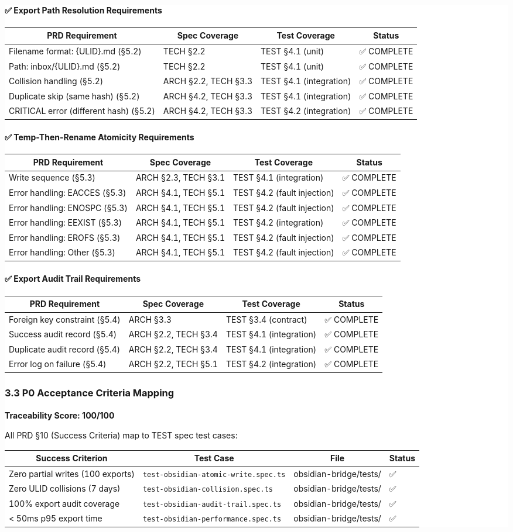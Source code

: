 #### ✅ Export Path Resolution Requirements

| PRD Requirement | Spec Coverage | Test Coverage | Status |
|----------------|---------------|---------------|--------|
| Filename format: {ULID}.md (§5.2) | TECH §2.2 | TEST §4.1 (unit) | ✅ COMPLETE |
| Path: inbox/{ULID}.md (§5.2) | TECH §2.2 | TEST §4.1 (unit) | ✅ COMPLETE |
| Collision handling (§5.2) | ARCH §2.2, TECH §3.3 | TEST §4.1 (integration) | ✅ COMPLETE |
| Duplicate skip (same hash) (§5.2) | ARCH §4.2, TECH §3.3 | TEST §4.1 (integration) | ✅ COMPLETE |
| CRITICAL error (different hash) (§5.2) | ARCH §4.2, TECH §3.3 | TEST §4.2 (integration) | ✅ COMPLETE |

#### ✅ Temp-Then-Rename Atomicity Requirements

| PRD Requirement | Spec Coverage | Test Coverage | Status |
|----------------|---------------|---------------|--------|
| Write sequence (§5.3) | ARCH §2.3, TECH §3.1 | TEST §4.1 (integration) | ✅ COMPLETE |
| Error handling: EACCES (§5.3) | ARCH §4.1, TECH §5.1 | TEST §4.2 (fault injection) | ✅ COMPLETE |
| Error handling: ENOSPC (§5.3) | ARCH §4.1, TECH §5.1 | TEST §4.2 (fault injection) | ✅ COMPLETE |
| Error handling: EEXIST (§5.3) | ARCH §4.1, TECH §5.1 | TEST §4.2 (integration) | ✅ COMPLETE |
| Error handling: EROFS (§5.3) | ARCH §4.1, TECH §5.1 | TEST §4.2 (fault injection) | ✅ COMPLETE |
| Error handling: Other (§5.3) | ARCH §4.1, TECH §5.1 | TEST §4.2 (fault injection) | ✅ COMPLETE |

#### ✅ Export Audit Trail Requirements

| PRD Requirement | Spec Coverage | Test Coverage | Status |
|----------------|---------------|---------------|--------|
| Foreign key constraint (§5.4) | ARCH §3.3 | TEST §3.4 (contract) | ✅ COMPLETE |
| Success audit record (§5.4) | ARCH §2.2, TECH §3.4 | TEST §4.1 (integration) | ✅ COMPLETE |
| Duplicate audit record (§5.4) | ARCH §2.2, TECH §3.4 | TEST §4.1 (integration) | ✅ COMPLETE |
| Error log on failure (§5.4) | ARCH §2.2, TECH §5.1 | TEST §4.2 (integration) | ✅ COMPLETE |

### 3.3 P0 Acceptance Criteria Mapping

**Traceability Score: 100/100**

All PRD §10 (Success Criteria) map to TEST spec test cases:

| Success Criterion | Test Case | File | Status |
|-------------------|-----------|------|--------|
| Zero partial writes (100 exports) | `test-obsidian-atomic-write.spec.ts` | obsidian-bridge/tests/ | ✅ |
| Zero ULID collisions (7 days) | `test-obsidian-collision.spec.ts` | obsidian-bridge/tests/ | ✅ |
| 100% export audit coverage | `test-obsidian-audit-trail.spec.ts` | obsidian-bridge/tests/ | ✅ |
| < 50ms p95 export time | `test-obsidian-performance.spec.ts` | obsidian-bridge/tests/ | ✅ |
